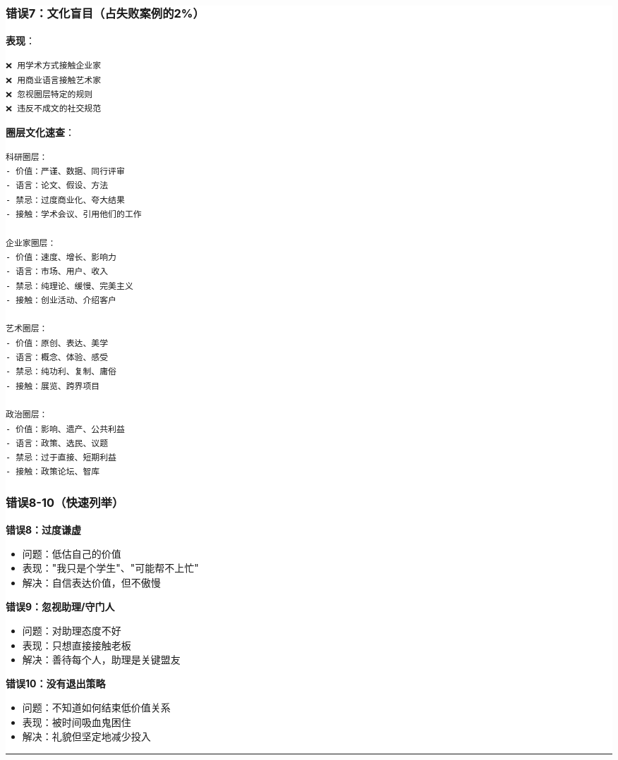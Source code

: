 ### 错误7：文化盲目（占失败案例的2%）

**表现**：
```
❌ 用学术方式接触企业家
❌ 用商业语言接触艺术家
❌ 忽视圈层特定的规则
❌ 违反不成文的社交规范
```

**圈层文化速查**：
```
科研圈层：
- 价值：严谨、数据、同行评审
- 语言：论文、假设、方法
- 禁忌：过度商业化、夸大结果
- 接触：学术会议、引用他们的工作

企业家圈层：
- 价值：速度、增长、影响力
- 语言：市场、用户、收入
- 禁忌：纯理论、缓慢、完美主义
- 接触：创业活动、介绍客户

艺术圈层：
- 价值：原创、表达、美学
- 语言：概念、体验、感受
- 禁忌：纯功利、复制、庸俗
- 接触：展览、跨界项目

政治圈层：
- 价值：影响、遗产、公共利益
- 语言：政策、选民、议题
- 禁忌：过于直接、短期利益
- 接触：政策论坛、智库
```

### 错误8-10（快速列举）

**错误8：过度谦虚**
- 问题：低估自己的价值
- 表现："我只是个学生"、"可能帮不上忙"
- 解决：自信表达价值，但不傲慢

**错误9：忽视助理/守门人**
- 问题：对助理态度不好
- 表现：只想直接接触老板
- 解决：善待每个人，助理是关键盟友

**错误10：没有退出策略**
- 问题：不知道如何结束低价值关系
- 表现：被时间吸血鬼困住
- 解决：礼貌但坚定地减少投入

---